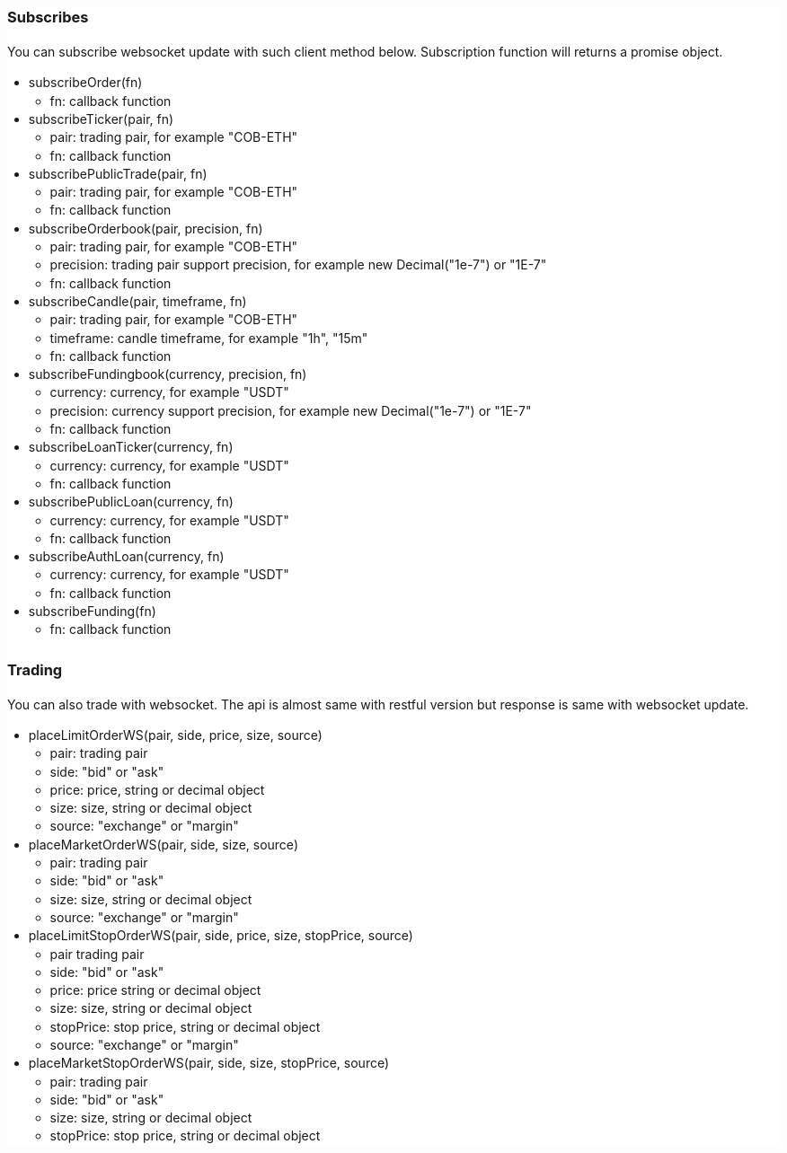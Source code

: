 ### Subscribes
You can subscribe websocket update with such client method below.
Subscription function will returns a promise object.

* subscribeOrder(fn)
  - fn: callback function
* subscribeTicker(pair, fn)
  - pair: trading pair, for example "COB-ETH"
  - fn: callback function
* subscribePublicTrade(pair, fn)
  - pair: trading pair, for example "COB-ETH"
  - fn: callback function
* subscribeOrderbook(pair, precision, fn)
  - pair: trading pair, for example "COB-ETH"
  - precision: trading pair support precision, for example new Decimal("1e-7") or "1E-7"
  - fn: callback function
* subscribeCandle(pair, timeframe, fn)
  - pair: trading pair, for example "COB-ETH"
  - timeframe: candle timeframe, for example "1h", "15m"
  - fn: callback function
* subscribeFundingbook(currency, precision, fn)
  - currency: currency, for example "USDT"
  - precision: currency support precision, for example new Decimal("1e-7") or "1E-7"
  - fn: callback function
* subscribeLoanTicker(currency, fn)
  - currency: currency, for example "USDT"
  - fn: callback function
* subscribePublicLoan(currency, fn)
  - currency: currency, for example "USDT"
  - fn: callback function
* subscribeAuthLoan(currency, fn)
  - currency: currency, for example "USDT"
  - fn: callback function
* subscribeFunding(fn)
  - fn: callback function

### Trading
You can also trade with websocket.
The api is almost same with restful version but response is same with websocket update.

* placeLimitOrderWS(pair, side, price, size, source)
  - pair: trading pair
  - side: "bid" or "ask"
  - price: price, string or decimal object
  - size: size, string or decimal object
  - source: "exchange" or "margin"
* placeMarketOrderWS(pair, side, size, source)
  - pair: trading pair
  - side: "bid" or "ask"
  - size: size, string or decimal object
  - source: "exchange" or "margin"
* placeLimitStopOrderWS(pair, side, price, size, stopPrice, source)
  - pair trading pair
  - side: "bid" or "ask"
  - price: price string or decimal object
  - size: size, string or decimal object
  - stopPrice: stop price, string or decimal object
  - source: "exchange" or "margin"
* placeMarketStopOrderWS(pair, side, size, stopPrice, source)
  - pair: trading pair
  - side: "bid" or "ask"
  - size: size, string or decimal object
  - stopPrice: stop price, string or decimal object